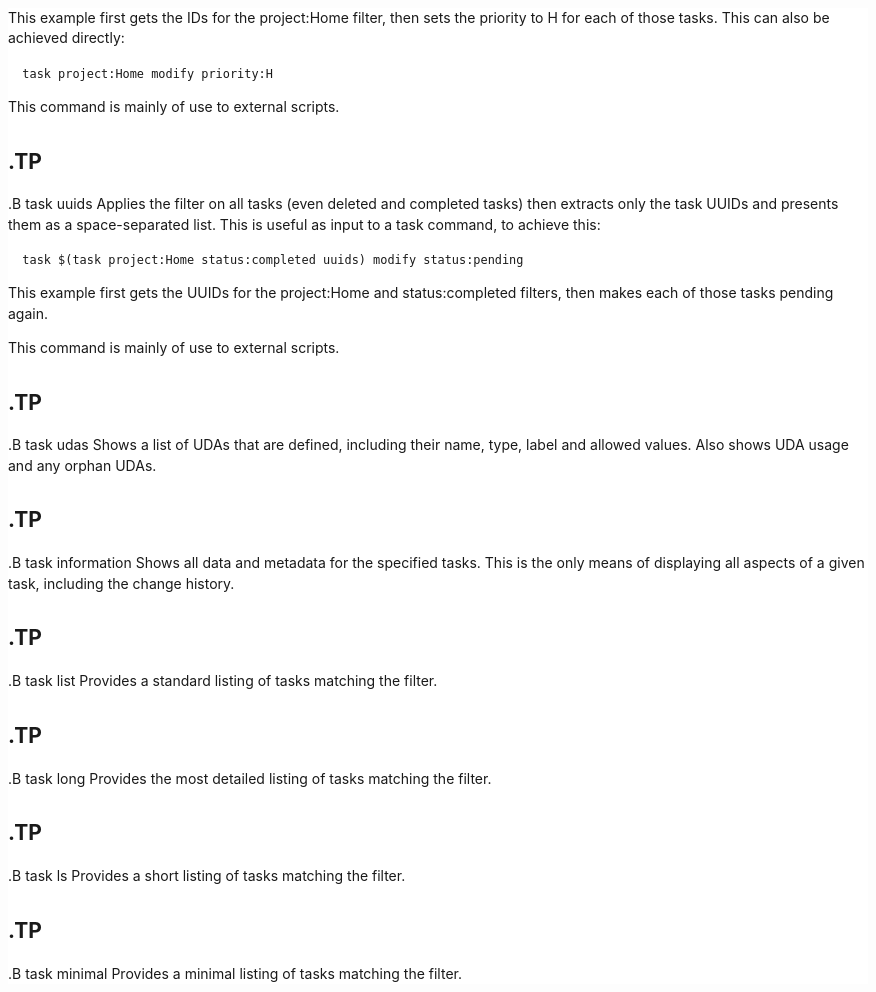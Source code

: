This example first gets the IDs for the project:Home filter, then sets
the priority to H for each of those tasks.  This can also be achieved directly:

```
  task project:Home modify priority:H
```

This command is mainly of use to external scripts.

## .TP
.B task <filter> uuids
Applies the filter on all tasks (even deleted and completed tasks)
then extracts only the task UUIDs and presents them as a space-separated list.
This is useful as input to a task command, to achieve this:

```
  task $(task project:Home status:completed uuids) modify status:pending
```

This example first gets the UUIDs for the project:Home and status:completed
filters, then makes each of those tasks pending again.

This command is mainly of use to external scripts.

## .TP
.B task udas
Shows a list of UDAs that are defined, including their name, type, label and
allowed values.  Also shows UDA usage and any orphan UDAs.

## .TP
.B task <filter> information
Shows all data and metadata for the specified tasks.  This is the only means of
displaying all aspects of a given task, including the change history.

## .TP
.B task <filter> list
Provides a standard listing of tasks matching the filter.

## .TP
.B task <filter> long
Provides the most detailed listing of tasks matching the filter.

## .TP
.B task <filter> ls
Provides a short listing of tasks matching the filter.

## .TP
.B task <filter> minimal
Provides a minimal listing of tasks matching the filter.
